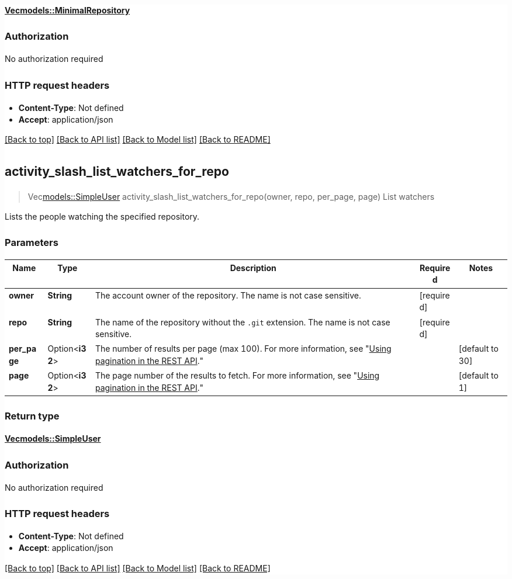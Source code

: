 [**Vec<models::MinimalRepository>**](minimal-repository.md)

### Authorization

No authorization required

### HTTP request headers

- **Content-Type**: Not defined
- **Accept**: application/json

[[Back to top]](#) [[Back to API list]](../README.md#documentation-for-api-endpoints) [[Back to Model list]](../README.md#documentation-for-models) [[Back to README]](../README.md)


## activity_slash_list_watchers_for_repo

> Vec<models::SimpleUser> activity_slash_list_watchers_for_repo(owner, repo, per_page, page)
List watchers

Lists the people watching the specified repository.

### Parameters


Name | Type | Description  | Required | Notes
------------- | ------------- | ------------- | ------------- | -------------
**owner** | **String** | The account owner of the repository. The name is not case sensitive. | [required] |
**repo** | **String** | The name of the repository without the `.git` extension. The name is not case sensitive. | [required] |
**per_page** | Option<**i32**> | The number of results per page (max 100). For more information, see \"[Using pagination in the REST API](https://docs.github.com/rest/using-the-rest-api/using-pagination-in-the-rest-api).\" |  |[default to 30]
**page** | Option<**i32**> | The page number of the results to fetch. For more information, see \"[Using pagination in the REST API](https://docs.github.com/rest/using-the-rest-api/using-pagination-in-the-rest-api).\" |  |[default to 1]

### Return type

[**Vec<models::SimpleUser>**](simple-user.md)

### Authorization

No authorization required

### HTTP request headers

- **Content-Type**: Not defined
- **Accept**: application/json

[[Back to top]](#) [[Back to API list]](../README.md#documentation-for-api-endpoints) [[Back to Model list]](../README.md#documentation-for-models) [[Back to README]](../README.md)

